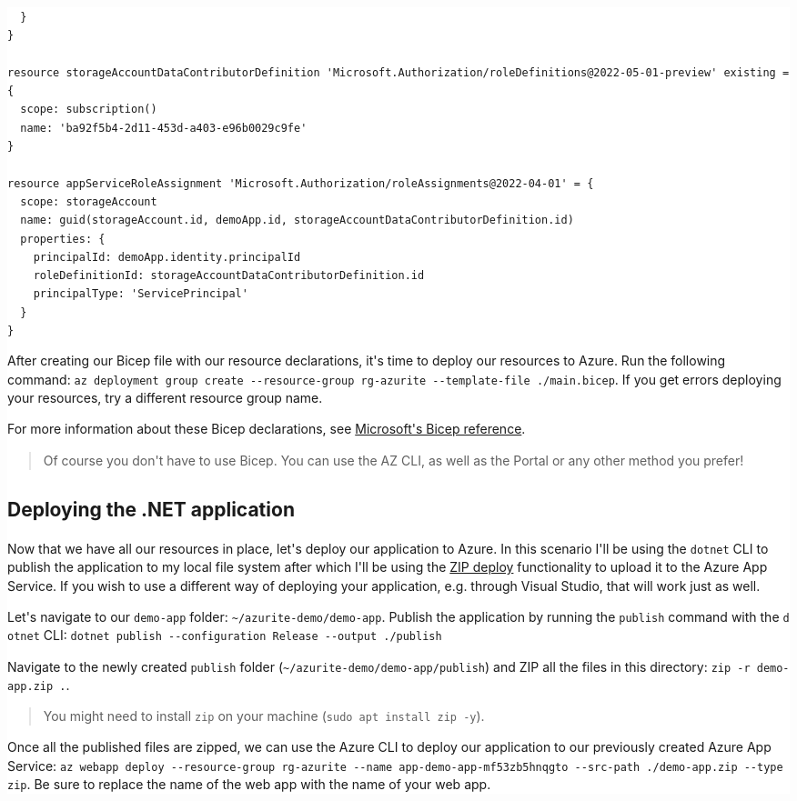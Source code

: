 ```bicep
  }
}

resource storageAccountDataContributorDefinition 'Microsoft.Authorization/roleDefinitions@2022-05-01-preview' existing = {
  scope: subscription()
  name: 'ba92f5b4-2d11-453d-a403-e96b0029c9fe'
}

resource appServiceRoleAssignment 'Microsoft.Authorization/roleAssignments@2022-04-01' = {
  scope: storageAccount
  name: guid(storageAccount.id, demoApp.id, storageAccountDataContributorDefinition.id)
  properties: {
    principalId: demoApp.identity.principalId
    roleDefinitionId: storageAccountDataContributorDefinition.id
    principalType: 'ServicePrincipal'
  }
}
```

After creating our Bicep file with our resource declarations, it's time to deploy our resources to Azure. Run the following command: `az deployment group create --resource-group rg-azurite --template-file ./main.bicep`. If you get errors deploying your resources, try a different resource group name.

For more information about these Bicep declarations, see [Microsoft's Bicep reference](https://learn.microsoft.com/en-us/azure/templates/).

> Of course you don't have to use Bicep. You can use the AZ CLI, as well as the Portal or any other method you prefer!

## Deploying the .NET application

Now that we have all our resources in place, let's deploy our application to Azure. In this scenario I'll be using the `dotnet` CLI to publish the application to my local file system after which I'll be using the [ZIP deploy](https://learn.microsoft.com/en-us/azure/app-service/deploy-zip?tabs=cli#create-a-project-zip-package) functionality to upload it to the Azure App Service. If you wish to use a different way of deploying your application, e.g. through Visual Studio, that will work just as well.

Let's navigate to our `demo-app` folder: `~/azurite-demo/demo-app`. Publish the application by running the `publish` command with the `dotnet` CLI: `dotnet publish --configuration Release --output ./publish`

Navigate to the newly created `publish` folder (`~/azurite-demo/demo-app/publish`) and ZIP all the files in this directory: `zip -r demo-app.zip .`.

> You might need to install `zip` on your machine (`sudo apt install zip -y`).

Once all the published files are zipped, we can use the Azure CLI to deploy our application to our previously created Azure App Service: `az webapp deploy --resource-group rg-azurite --name app-demo-app-mf53zb5hnqgto --src-path ./demo-app.zip --type zip`. Be sure to replace the name of the web app with the name of your web app.
